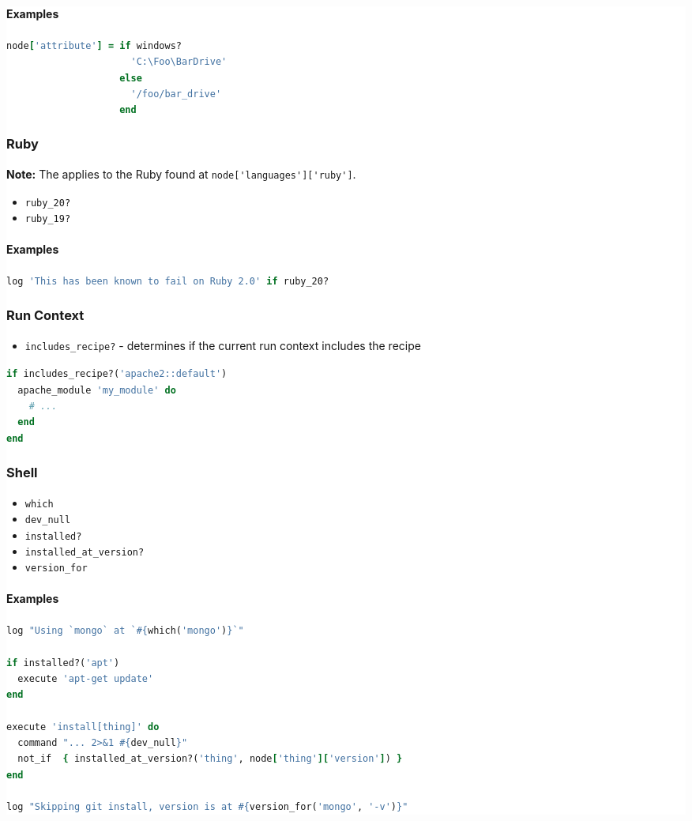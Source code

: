 #### Examples

```ruby
node['attribute'] = if windows?
                      'C:\Foo\BarDrive'
                    else
                      '/foo/bar_drive'
                    end
```

### Ruby

**Note:** The applies to the Ruby found at `node['languages']['ruby']`.

- `ruby_20?`
- `ruby_19?`

#### Examples

```ruby
log 'This has been known to fail on Ruby 2.0' if ruby_20?
```

### Run Context

- `includes_recipe?` - determines if the current run context includes the recipe

```ruby
if includes_recipe?('apache2::default')
  apache_module 'my_module' do
    # ...
  end
end
```

### Shell

- `which`
- `dev_null`
- `installed?`
- `installed_at_version?`
- `version_for`

#### Examples

```ruby
log "Using `mongo` at `#{which('mongo')}`"

if installed?('apt')
  execute 'apt-get update'
end

execute 'install[thing]' do
  command "... 2>&1 #{dev_null}"
  not_if  { installed_at_version?('thing', node['thing']['version']) }
end

log "Skipping git install, version is at #{version_for('mongo', '-v')}"
```


[gem]: https://rubygems.org/gems/chef-sugar
[travis]: http://travis-ci.org/sethvargo/chef-sugar